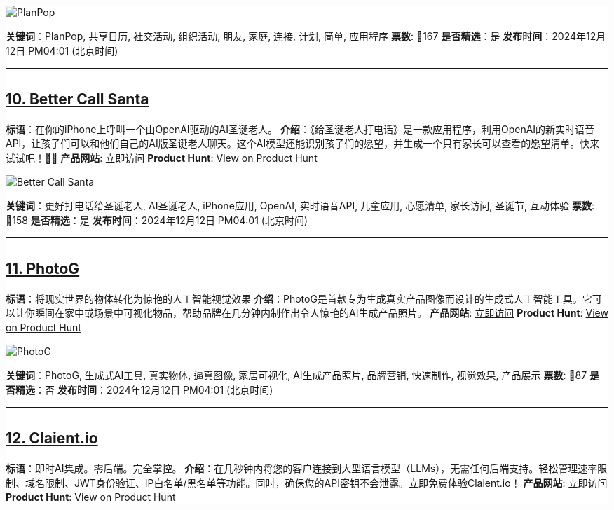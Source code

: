 ![PlanPop](https://ph-files.imgix.net/940f3044-1fcd-425e-ae3f-cdfd385d3c7c.png?auto=format&fit=crop&frame=1&h=512&w=1024)

**关键词**：PlanPop, 共享日历, 社交活动, 组织活动, 朋友, 家庭, 连接, 计划, 简单, 应用程序
**票数**: 🔺167
**是否精选**：是
**发布时间**：2024年12月12日 PM04:01 (北京时间)

---

## [10. Better Call Santa](https://www.producthunt.com/posts/better-call-santa?utm_campaign=producthunt-api&utm_medium=api-v2&utm_source=Application%3A+My_PH_APP+%28ID%3A+138680%29)
**标语**：在你的iPhone上呼叫一个由OpenAI驱动的AI圣诞老人。
**介绍**：《给圣诞老人打电话》是一款应用程序，利用OpenAI的新实时语音API，让孩子们可以和他们自己的AI版圣诞老人聊天。这个AI模型还能识别孩子们的愿望，并生成一个只有家长可以查看的愿望清单。快来试试吧！🎄🎅
**产品网站**: [立即访问](https://www.producthunt.com/r/A2GO4WFQ53TY77?utm_campaign=producthunt-api&utm_medium=api-v2&utm_source=Application%3A+My_PH_APP+%28ID%3A+138680%29)
**Product Hunt**: [View on Product Hunt](https://www.producthunt.com/posts/better-call-santa?utm_campaign=producthunt-api&utm_medium=api-v2&utm_source=Application%3A+My_PH_APP+%28ID%3A+138680%29)

![Better Call Santa](https://ph-files.imgix.net/e8507177-6eb5-4da0-9a1a-3b82a68bebc3.jpeg?auto=format&fit=crop&frame=1&h=512&w=1024)

**关键词**：更好打电话给圣诞老人, AI圣诞老人, iPhone应用, OpenAI, 实时语音API, 儿童应用, 心愿清单, 家长访问, 圣诞节, 互动体验
**票数**: 🔺158
**是否精选**：是
**发布时间**：2024年12月12日 PM04:01 (北京时间)

---

## [11. PhotoG](https://www.producthunt.com/posts/photog-4?utm_campaign=producthunt-api&utm_medium=api-v2&utm_source=Application%3A+My_PH_APP+%28ID%3A+138680%29)
**标语**：将现实世界的物体转化为惊艳的人工智能视觉效果
**介绍**：PhotoG是首款专为生成真实产品图像而设计的生成式人工智能工具。它可以让你瞬间在家中或场景中可视化物品，帮助品牌在几分钟内制作出令人惊艳的AI生成产品照片。
**产品网站**: [立即访问](https://www.producthunt.com/r/PJQBOKSTPZR4VQ?utm_campaign=producthunt-api&utm_medium=api-v2&utm_source=Application%3A+My_PH_APP+%28ID%3A+138680%29)
**Product Hunt**: [View on Product Hunt](https://www.producthunt.com/posts/photog-4?utm_campaign=producthunt-api&utm_medium=api-v2&utm_source=Application%3A+My_PH_APP+%28ID%3A+138680%29)

![PhotoG](https://ph-files.imgix.net/ab102437-867e-430b-a374-fa6be79aadf0.png?auto=format&fit=crop&frame=1&h=512&w=1024)

**关键词**：PhotoG, 生成式AI工具, 真实物体, 逼真图像, 家居可视化, AI生成产品照片, 品牌营销, 快速制作, 视觉效果, 产品展示
**票数**: 🔺87
**是否精选**：否
**发布时间**：2024年12月12日 PM04:01 (北京时间)

---

## [12. Claient.io](https://www.producthunt.com/posts/claient-io?utm_campaign=producthunt-api&utm_medium=api-v2&utm_source=Application%3A+My_PH_APP+%28ID%3A+138680%29)
**标语**：即时AI集成。零后端。完全掌控。
**介绍**：在几秒钟内将您的客户连接到大型语言模型（LLMs），无需任何后端支持。轻松管理速率限制、域名限制、JWT身份验证、IP白名单/黑名单等功能。同时，确保您的API密钥不会泄露。立即免费体验Claient.io！
**产品网站**: [立即访问](https://www.producthunt.com/r/2UYV3XNMOHBD42?utm_campaign=producthunt-api&utm_medium=api-v2&utm_source=Application%3A+My_PH_APP+%28ID%3A+138680%29)
**Product Hunt**: [View on Product Hunt](https://www.producthunt.com/posts/claient-io?utm_campaign=producthunt-api&utm_medium=api-v2&utm_source=Application%3A+My_PH_APP+%28ID%3A+138680%29)
